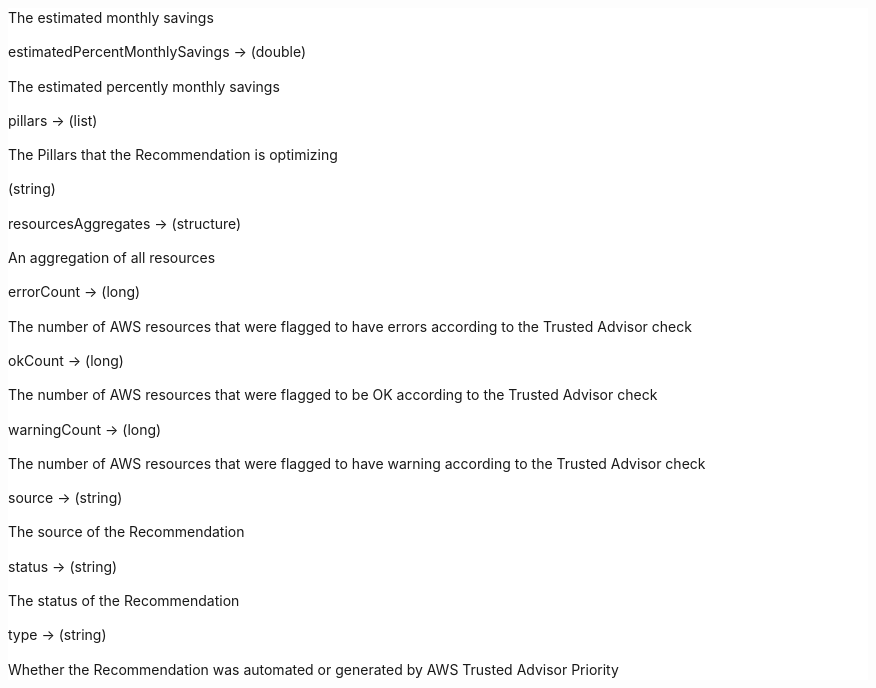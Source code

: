 The estimated monthly savings

estimatedPercentMonthlySavings -> (double)

The estimated percently monthly savings

pillars -> (list)

The Pillars that the Recommendation is optimizing

(string)

resourcesAggregates -> (structure)

An aggregation of all resources

errorCount -> (long)

The number of AWS resources that were flagged to have errors according to the Trusted Advisor check

okCount -> (long)

The number of AWS resources that were flagged to be OK according to the Trusted Advisor check

warningCount -> (long)

The number of AWS resources that were flagged to have warning according to the Trusted Advisor check

source -> (string)

The source of the Recommendation

status -> (string)

The status of the Recommendation

type -> (string)

Whether the Recommendation was automated or generated by AWS Trusted Advisor Priority